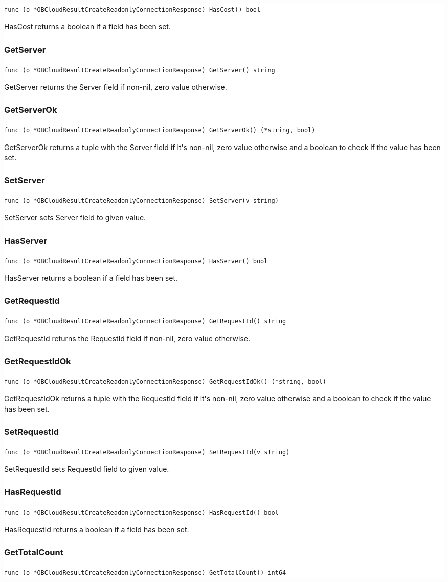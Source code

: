 `func (o *OBCloudResultCreateReadonlyConnectionResponse) HasCost() bool`

HasCost returns a boolean if a field has been set.

### GetServer

`func (o *OBCloudResultCreateReadonlyConnectionResponse) GetServer() string`

GetServer returns the Server field if non-nil, zero value otherwise.

### GetServerOk

`func (o *OBCloudResultCreateReadonlyConnectionResponse) GetServerOk() (*string, bool)`

GetServerOk returns a tuple with the Server field if it's non-nil, zero value otherwise
and a boolean to check if the value has been set.

### SetServer

`func (o *OBCloudResultCreateReadonlyConnectionResponse) SetServer(v string)`

SetServer sets Server field to given value.

### HasServer

`func (o *OBCloudResultCreateReadonlyConnectionResponse) HasServer() bool`

HasServer returns a boolean if a field has been set.

### GetRequestId

`func (o *OBCloudResultCreateReadonlyConnectionResponse) GetRequestId() string`

GetRequestId returns the RequestId field if non-nil, zero value otherwise.

### GetRequestIdOk

`func (o *OBCloudResultCreateReadonlyConnectionResponse) GetRequestIdOk() (*string, bool)`

GetRequestIdOk returns a tuple with the RequestId field if it's non-nil, zero value otherwise
and a boolean to check if the value has been set.

### SetRequestId

`func (o *OBCloudResultCreateReadonlyConnectionResponse) SetRequestId(v string)`

SetRequestId sets RequestId field to given value.

### HasRequestId

`func (o *OBCloudResultCreateReadonlyConnectionResponse) HasRequestId() bool`

HasRequestId returns a boolean if a field has been set.

### GetTotalCount

`func (o *OBCloudResultCreateReadonlyConnectionResponse) GetTotalCount() int64`
